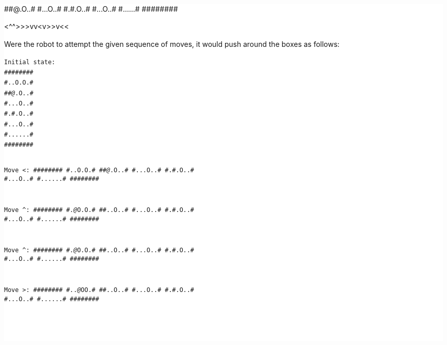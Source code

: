 ##@.O..#
#...O..#
#.#.O..#
#...O..#
#......#
########

&lt;^^&gt;&gt;&gt;vv&lt;v&gt;&gt;v&lt;&lt;
</code></pre>
<p>Were the robot to attempt the given sequence of moves, it would push around the boxes as follows:</p>
<pre><code>Initial state:
########
#..O.O.#
##<em>@</em>.O..#
#...O..#
#.#.O..#
#...O..#
#......#
########

Move &lt;:
########
#..O.O.#
##<em>@</em>.O..#
#...O..#
#.#.O..#
#...O..#
#......#
########

Move ^:
########
#.<em>@</em>O.O.#
##..O..#
#...O..#
#.#.O..#
#...O..#
#......#
########

Move ^:
########
#.<em>@</em>O.O.#
##..O..#
#...O..#
#.#.O..#
#...O..#
#......#
########

Move &gt;:
########
#..<em>@</em>OO.#
##..O..#
#...O..#
#.#.O..#
#...O..#
#......#
########
